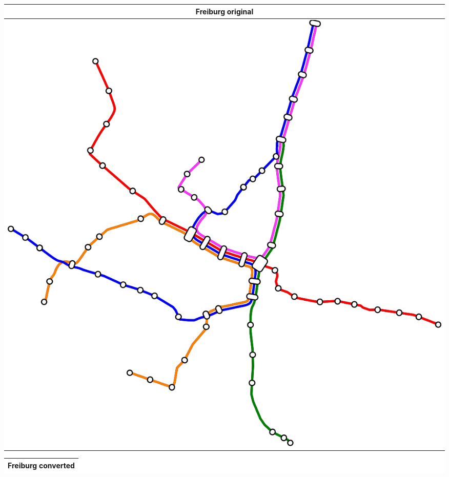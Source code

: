| Freiburg original |
| --- |
| <img src="img/freiburg.png" title="Freiburg original" style="max-width:100%"></img> |

| Freiburg converted |
| --- |
